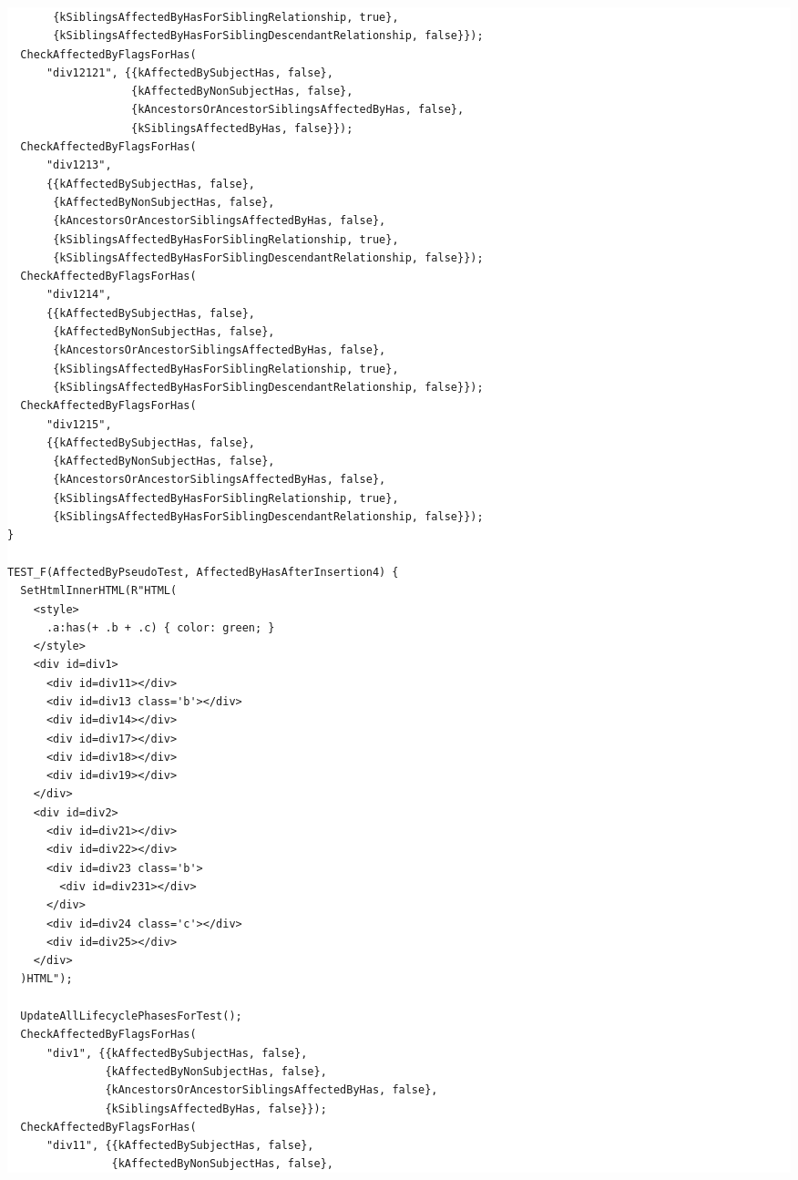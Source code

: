 ```
       {kSiblingsAffectedByHasForSiblingRelationship, true},
       {kSiblingsAffectedByHasForSiblingDescendantRelationship, false}});
  CheckAffectedByFlagsForHas(
      "div12121", {{kAffectedBySubjectHas, false},
                   {kAffectedByNonSubjectHas, false},
                   {kAncestorsOrAncestorSiblingsAffectedByHas, false},
                   {kSiblingsAffectedByHas, false}});
  CheckAffectedByFlagsForHas(
      "div1213",
      {{kAffectedBySubjectHas, false},
       {kAffectedByNonSubjectHas, false},
       {kAncestorsOrAncestorSiblingsAffectedByHas, false},
       {kSiblingsAffectedByHasForSiblingRelationship, true},
       {kSiblingsAffectedByHasForSiblingDescendantRelationship, false}});
  CheckAffectedByFlagsForHas(
      "div1214",
      {{kAffectedBySubjectHas, false},
       {kAffectedByNonSubjectHas, false},
       {kAncestorsOrAncestorSiblingsAffectedByHas, false},
       {kSiblingsAffectedByHasForSiblingRelationship, true},
       {kSiblingsAffectedByHasForSiblingDescendantRelationship, false}});
  CheckAffectedByFlagsForHas(
      "div1215",
      {{kAffectedBySubjectHas, false},
       {kAffectedByNonSubjectHas, false},
       {kAncestorsOrAncestorSiblingsAffectedByHas, false},
       {kSiblingsAffectedByHasForSiblingRelationship, true},
       {kSiblingsAffectedByHasForSiblingDescendantRelationship, false}});
}

TEST_F(AffectedByPseudoTest, AffectedByHasAfterInsertion4) {
  SetHtmlInnerHTML(R"HTML(
    <style>
      .a:has(+ .b + .c) { color: green; }
    </style>
    <div id=div1>
      <div id=div11></div>
      <div id=div13 class='b'></div>
      <div id=div14></div>
      <div id=div17></div>
      <div id=div18></div>
      <div id=div19></div>
    </div>
    <div id=div2>
      <div id=div21></div>
      <div id=div22></div>
      <div id=div23 class='b'>
        <div id=div231></div>
      </div>
      <div id=div24 class='c'></div>
      <div id=div25></div>
    </div>
  )HTML");

  UpdateAllLifecyclePhasesForTest();
  CheckAffectedByFlagsForHas(
      "div1", {{kAffectedBySubjectHas, false},
               {kAffectedByNonSubjectHas, false},
               {kAncestorsOrAncestorSiblingsAffectedByHas, false},
               {kSiblingsAffectedByHas, false}});
  CheckAffectedByFlagsForHas(
      "div11", {{kAffectedBySubjectHas, false},
                {kAffectedByNonSubjectHas, false},
```